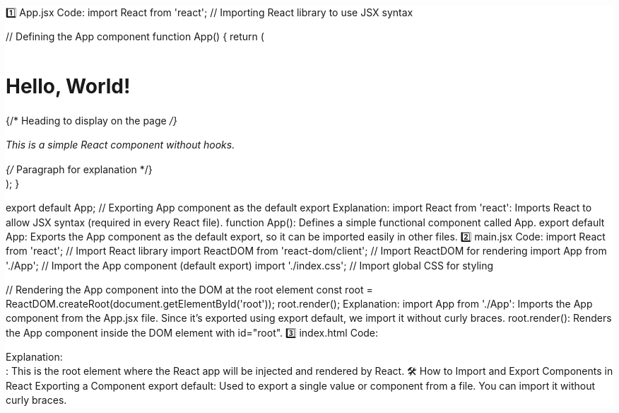 1️⃣ App.jsx
Code:
import React from 'react';  // Importing React library to use JSX syntax

// Defining the App component
function App() {
  return (
    <div>
      <h1>Hello, World!</h1>  {/* Heading to display on the page */}
      <p>This is a simple React component without hooks.</p>  {/* Paragraph for explanation */}
    </div>
  );
}

export default App;  // Exporting App component as the default export
Explanation:
import React from 'react': Imports React to allow JSX syntax (required in every React file).
function App(): Defines a simple functional component called App.
export default App: Exports the App component as the default export, so it can be imported easily in other files.
2️⃣ main.jsx
Code:
import React from 'react';  // Import React library
import ReactDOM from 'react-dom/client';  // Import ReactDOM for rendering
import App from './App';  // Import the App component (default export)
import './index.css';  // Import global CSS for styling

// Rendering the App component into the DOM at the root element
const root = ReactDOM.createRoot(document.getElementById('root'));
root.render(<App />);
Explanation:
import App from './App': Imports the App component from the App.jsx file. Since it’s exported using export default, we import it without curly braces.
root.render(<App />): Renders the App component inside the DOM element with id="root".
3️⃣ index.html
Code:
<!DOCTYPE html>
<html lang="en">
  <head>
    <meta charset="UTF-8" />
    <meta name="viewport" content="width=device-width, initial-scale=1.0" />
    <title>Simple React App</title>
  </head>
  <body>
    <div id="root"></div>  <!-- React will mount the app here -->
  </body>
</html>
Explanation:
<div id="root"></div>: This is the root element where the React app will be injected and rendered by React.
🛠️ How to Import and Export Components in React
Exporting a Component
export default: Used to export a single value or component from a file. You can import it without curly braces.
